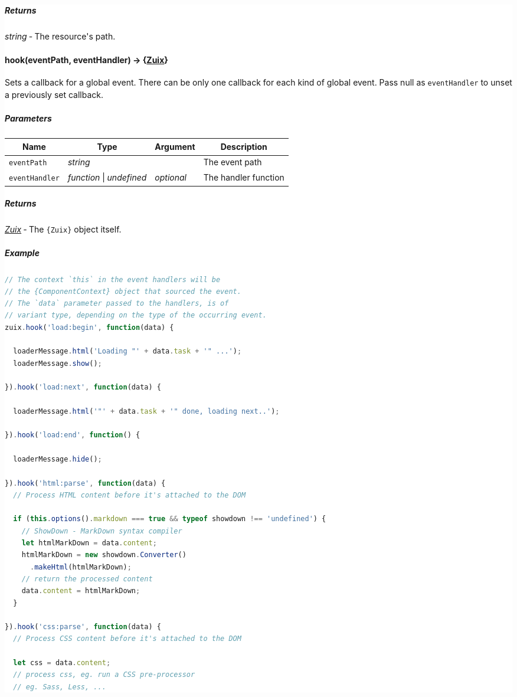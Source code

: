 

##### Returns

*string*
 &dash; The resource's path.

<a name="hook"></a>
#### hook(eventPath, eventHandler) &rarr; {[Zuix](../../zuix/Zuix)}

Sets a callback for a global event.
There can be only one callback for each kind of global event.
Pass null as `eventHandler` to unset a previously set callback.

##### Parameters

|Name|Type|Argument|Description|
|----|----|--------|-----------|
|`eventPath`|*string*|  |The event path|
|`eventHandler`|*function* \| *undefined*|*optional*  |The handler function|



##### Returns

*[Zuix](../../zuix/Zuix)*
 &dash; The `{Zuix}` object itself.

##### Example

```js
// The context `this` in the event handlers will be
// the {ComponentContext} object that sourced the event.
// The `data` parameter passed to the handlers, is of
// variant type, depending on the type of the occurring event.
zuix.hook('load:begin', function(data) {

  loaderMessage.html('Loading "' + data.task + '" ...');
  loaderMessage.show();

}).hook('load:next', function(data) {

  loaderMessage.html('"' + data.task + '" done, loading next..');

}).hook('load:end', function() {

  loaderMessage.hide();

}).hook('html:parse', function(data) {
  // Process HTML content before it's attached to the DOM

  if (this.options().markdown === true && typeof showdown !== 'undefined') {
    // ShowDown - MarkDown syntax compiler
    let htmlMarkDown = data.content;
    htmlMarkDown = new showdown.Converter()
      .makeHtml(htmlMarkDown);
    // return the processed content
    data.content = htmlMarkDown;
  }

}).hook('css:parse', function(data) {
  // Process CSS content before it's attached to the DOM

  let css = data.content;
  // process css, eg. run a CSS pre-processor
  // eg. Sass, Less, ...
```